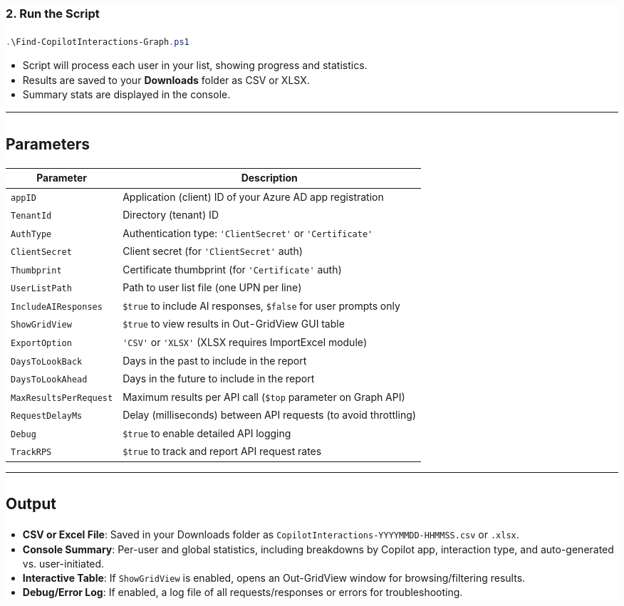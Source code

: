 ### 2. Run the Script

```powershell
.\Find-CopilotInteractions-Graph.ps1
```

- Script will process each user in your list, showing progress and statistics.
- Results are saved to your **Downloads** folder as CSV or XLSX.
- Summary stats are displayed in the console.

---

## Parameters

| Parameter                | Description                                                                                      |
|--------------------------|--------------------------------------------------------------------------------------------------|
| `appID`                  | Application (client) ID of your Azure AD app registration                                        |
| `TenantId`               | Directory (tenant) ID                                                                            |
| `AuthType`               | Authentication type: `'ClientSecret'` or `'Certificate'`                                         |
| `ClientSecret`           | Client secret (for `'ClientSecret'` auth)                                                        |
| `Thumbprint`             | Certificate thumbprint (for `'Certificate'` auth)                                                |
| `UserListPath`           | Path to user list file (one UPN per line)                                                        |
| `IncludeAIResponses`     | `$true` to include AI responses, `$false` for user prompts only                                  |
| `ShowGridView`           | `$true` to view results in Out-GridView GUI table                                                |
| `ExportOption`           | `'CSV'` or `'XLSX'` (XLSX requires ImportExcel module)                                           |
| `DaysToLookBack`         | Days in the past to include in the report                                                        |
| `DaysToLookAhead`        | Days in the future to include in the report                                                      |
| `MaxResultsPerRequest`   | Maximum results per API call (`$top` parameter on Graph API)                                     |
| `RequestDelayMs`         | Delay (milliseconds) between API requests (to avoid throttling)                                  |
| `Debug`                  | `$true` to enable detailed API logging                                                           |
| `TrackRPS`               | `$true` to track and report API request rates                                                    |

---

## Output

- **CSV or Excel File**: Saved in your Downloads folder as `CopilotInteractions-YYYYMMDD-HHMMSS.csv` or `.xlsx`.
- **Console Summary**: Per-user and global statistics, including breakdowns by Copilot app, interaction type, and auto-generated vs. user-initiated.
- **Interactive Table**: If `ShowGridView` is enabled, opens an Out-GridView window for browsing/filtering results.
- **Debug/Error Log**: If enabled, a log file of all requests/responses or errors for troubleshooting.
